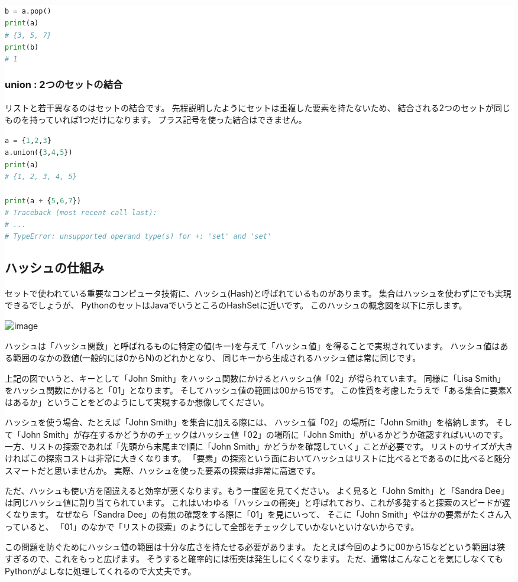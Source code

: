 ```python
b = a.pop()
print(a)
# {3, 5, 7}
print(b)
# 1
```

### union : 2つのセットの結合

リストと若干異なるのはセットの結合です。
先程説明したようにセットは重複した要素を持たないため、
結合される2つのセットが同じものを持っていれば1つだけになります。
プラス記号を使った結合はできません。

```python
a = {1,2,3}
a.union({3,4,5})
print(a)
# {1, 2, 3, 4, 5}

print(a + {5,6,7})
# Traceback (most recent call last):
# ...
# TypeError: unsupported operand type(s) for +: 'set' and 'set'
```

## ハッシュの仕組み

セットで使われている重要なコンピュータ技術に、ハッシュ(Hash)と呼ばれているものがあります。
集合はハッシュを使わずにでも実現できるでしょうが、
PythonのセットはJavaでいうところのHashSetに近いです。
このハッシュの概念図を以下に示します。

![image](./0075_image/01.jpg)

ハッシュは「ハッシュ関数」と呼ばれるものに特定の値(キー)を与えて「ハッシュ値」を得ることで実現されています。
ハッシュ値はある範囲のなかの数値(一般的には0からN)のどれかとなり、
同じキーから生成されるハッシュ値は常に同じです。

上記の図でいうと、キーとして「John Smith」をハッシュ関数にかけるとハッシュ値「02」が得られています。
同様に「Lisa Smith」をハッシュ関数にかけると「01」となります。
そしてハッシュ値の範囲は00から15です。
この性質を考慮したうえで「ある集合に要素Xはあるか」ということをどのようにして実現するか想像してください。

ハッシュを使う場合、たとえば「John Smith」を集合に加える際には、
ハッシュ値「02」の場所に「John Smith」を格納します。
そして「John Smith」が存在するかどうかのチェックはハッシュ値「02」の場所に「John Smith」がいるかどうか確認すればいいのです。
一方、リストの探索であれば「先頭から末尾まで順に「John Smith」かどうかを確認していく」ことが必要です。
リストのサイズが大きければこの探索コストは非常に大きくなります。
「要素」の探索という面においてハッシュはリストに比べるとであるのに比べると随分スマートだと思いませんか。
実際、ハッシュを使った要素の探索は非常に高速です。

ただ、ハッシュも使い方を間違えると効率が悪くなります。もう一度図を見てください。
よく見ると「John Smith」と「Sandra Dee」は同じハッシュ値に割り当てられています。
これはいわゆる「ハッシュの衝突」と呼ばれており、これが多発すると探索のスピードが遅くなります。
なぜなら「Sandra Dee」の有無の確認をする際に「01」を見にいって、
そこに「John Smith」やほかの要素がたくさん入っていると、
「01」のなかで「リストの探索」のようにして全部をチェックしていかないといけないからです。

この問題を防ぐためにハッシュ値の範囲は十分な広さを持たせる必要があります。
たとえば今回のように00から15などという範囲は狭すぎるので、これをもっと広げます。
そうすると確率的には衝突は発生しにくくなります。
ただ、通常はこんなことを気にしなくてもPythonがよしなに処理してくれるので大丈夫です。
